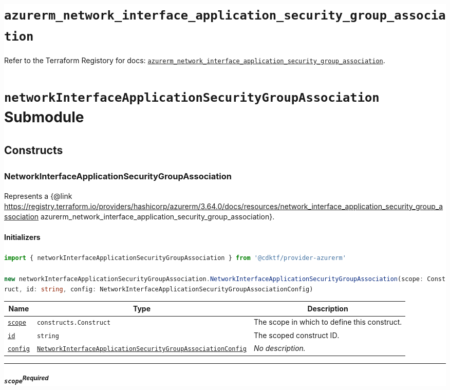 # `azurerm_network_interface_application_security_group_association`

Refer to the Terraform Registory for docs: [`azurerm_network_interface_application_security_group_association`](https://registry.terraform.io/providers/hashicorp/azurerm/3.64.0/docs/resources/network_interface_application_security_group_association).

# `networkInterfaceApplicationSecurityGroupAssociation` Submodule <a name="`networkInterfaceApplicationSecurityGroupAssociation` Submodule" id="@cdktf/provider-azurerm.networkInterfaceApplicationSecurityGroupAssociation"></a>

## Constructs <a name="Constructs" id="Constructs"></a>

### NetworkInterfaceApplicationSecurityGroupAssociation <a name="NetworkInterfaceApplicationSecurityGroupAssociation" id="@cdktf/provider-azurerm.networkInterfaceApplicationSecurityGroupAssociation.NetworkInterfaceApplicationSecurityGroupAssociation"></a>

Represents a {@link https://registry.terraform.io/providers/hashicorp/azurerm/3.64.0/docs/resources/network_interface_application_security_group_association azurerm_network_interface_application_security_group_association}.

#### Initializers <a name="Initializers" id="@cdktf/provider-azurerm.networkInterfaceApplicationSecurityGroupAssociation.NetworkInterfaceApplicationSecurityGroupAssociation.Initializer"></a>

```typescript
import { networkInterfaceApplicationSecurityGroupAssociation } from '@cdktf/provider-azurerm'

new networkInterfaceApplicationSecurityGroupAssociation.NetworkInterfaceApplicationSecurityGroupAssociation(scope: Construct, id: string, config: NetworkInterfaceApplicationSecurityGroupAssociationConfig)
```

| **Name** | **Type** | **Description** |
| --- | --- | --- |
| <code><a href="#@cdktf/provider-azurerm.networkInterfaceApplicationSecurityGroupAssociation.NetworkInterfaceApplicationSecurityGroupAssociation.Initializer.parameter.scope">scope</a></code> | <code>constructs.Construct</code> | The scope in which to define this construct. |
| <code><a href="#@cdktf/provider-azurerm.networkInterfaceApplicationSecurityGroupAssociation.NetworkInterfaceApplicationSecurityGroupAssociation.Initializer.parameter.id">id</a></code> | <code>string</code> | The scoped construct ID. |
| <code><a href="#@cdktf/provider-azurerm.networkInterfaceApplicationSecurityGroupAssociation.NetworkInterfaceApplicationSecurityGroupAssociation.Initializer.parameter.config">config</a></code> | <code><a href="#@cdktf/provider-azurerm.networkInterfaceApplicationSecurityGroupAssociation.NetworkInterfaceApplicationSecurityGroupAssociationConfig">NetworkInterfaceApplicationSecurityGroupAssociationConfig</a></code> | *No description.* |

---

##### `scope`<sup>Required</sup> <a name="scope" id="@cdktf/provider-azurerm.networkInterfaceApplicationSecurityGroupAssociation.NetworkInterfaceApplicationSecurityGroupAssociation.Initializer.parameter.scope"></a>
